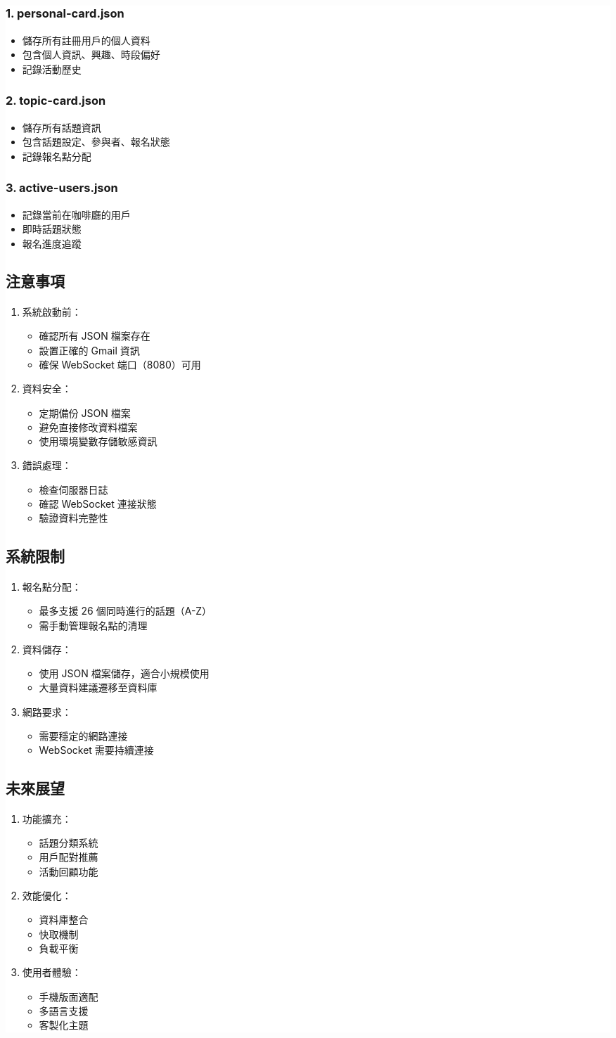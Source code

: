 ### 1. personal-card.json
- 儲存所有註冊用戶的個人資料
- 包含個人資訊、興趣、時段偏好
- 記錄活動歷史

### 2. topic-card.json
- 儲存所有話題資訊
- 包含話題設定、參與者、報名狀態
- 記錄報名點分配

### 3. active-users.json
- 記錄當前在咖啡廳的用戶
- 即時話題狀態
- 報名進度追蹤

## 注意事項

1. 系統啟動前：
   - 確認所有 JSON 檔案存在
   - 設置正確的 Gmail 資訊
   - 確保 WebSocket 端口（8080）可用

2. 資料安全：
   - 定期備份 JSON 檔案
   - 避免直接修改資料檔案
   - 使用環境變數存儲敏感資訊

3. 錯誤處理：
   - 檢查伺服器日誌
   - 確認 WebSocket 連接狀態
   - 驗證資料完整性

## 系統限制

1. 報名點分配：
   - 最多支援 26 個同時進行的話題（A-Z）
   - 需手動管理報名點的清理

2. 資料儲存：
   - 使用 JSON 檔案儲存，適合小規模使用
   - 大量資料建議遷移至資料庫

3. 網路要求：
   - 需要穩定的網路連接
   - WebSocket 需要持續連接

## 未來展望

1. 功能擴充：
   - 話題分類系統
   - 用戶配對推薦
   - 活動回顧功能

2. 效能優化：
   - 資料庫整合
   - 快取機制
   - 負載平衡

3. 使用者體驗：
   - 手機版面適配
   - 多語言支援
   - 客製化主題